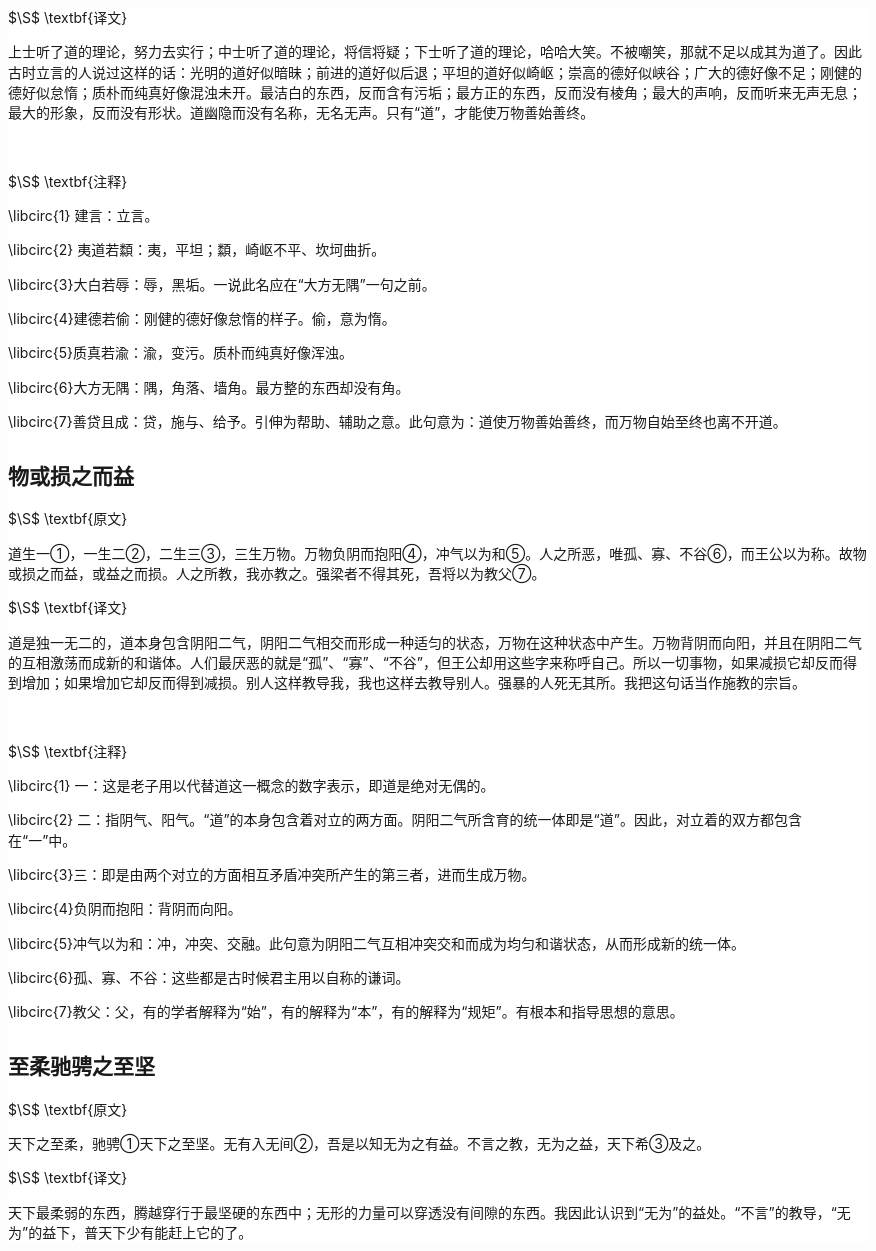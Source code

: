 $\S$ \textbf{译文}

上士听了道的理论，努力去实行；中士听了道的理论，将信将疑；下士听了道的理论，哈哈大笑。不被嘲笑，那就不足以成其为道了。因此古时立言的人说过这样的话：光明的道好似暗昧；前进的道好似后退；平坦的道好似崎岖；崇高的德好似峡谷；广大的德好像不足；刚健的德好似怠惰；质朴而纯真好像混浊未开。最洁白的东西，反而含有污垢；最方正的东西，反而没有棱角；最大的声响，反而听来无声无息；最大的形象，反而没有形状。道幽隐而没有名称，无名无声。只有“道”，才能使万物善始善终。

　

$\S$ \textbf{注释}

\libcirc{1} 建言：立言。

\libcirc{2} 夷道若纇：夷，平坦；纇，崎岖不平、坎坷曲折。

\libcirc{3}大白若辱：辱，黑垢。一说此名应在“大方无隅”一句之前。

\libcirc{4}建德若偷：刚健的德好像怠惰的样子。偷，意为惰。

\libcirc{5}质真若渝：渝，变污。质朴而纯真好像浑浊。

\libcirc{6}大方无隅：隅，角落、墙角。最方整的东西却没有角。

\libcirc{7}善贷且成：贷，施与、给予。引伸为帮助、辅助之意。此句意为：道使万物善始善终，而万物自始至终也离不开道。


## 物或损之而益

$\S$ \textbf{原文}

道生一①，一生二②，二生三③，三生万物。万物负阴而抱阳④，冲气以为和⑤。人之所恶，唯孤、寡、不谷⑥，而王公以为称。故物或损之而益，或益之而损。人之所教，我亦教之。强梁者不得其死，吾将以为教父⑦。

$\S$ \textbf{译文}

道是独一无二的，道本身包含阴阳二气，阴阳二气相交而形成一种适匀的状态，万物在这种状态中产生。万物背阴而向阳，并且在阴阳二气的互相激荡而成新的和谐体。人们最厌恶的就是“孤”、“寡”、“不谷”，但王公却用这些字来称呼自己。所以一切事物，如果减损它却反而得到增加；如果增加它却反而得到减损。别人这样教导我，我也这样去教导别人。强暴的人死无其所。我把这句话当作施教的宗旨。

　

$\S$ \textbf{注释}

\libcirc{1} 一：这是老子用以代替道这一概念的数字表示，即道是绝对无偶的。

\libcirc{2} 二：指阴气、阳气。“道”的本身包含着对立的两方面。阴阳二气所含育的统一体即是“道”。因此，对立着的双方都包含在“一”中。

\libcirc{3}三：即是由两个对立的方面相互矛盾冲突所产生的第三者，进而生成万物。

\libcirc{4}负阴而抱阳：背阴而向阳。

\libcirc{5}冲气以为和：冲，冲突、交融。此句意为阴阳二气互相冲突交和而成为均匀和谐状态，从而形成新的统一体。

\libcirc{6}孤、寡、不谷：这些都是古时候君主用以自称的谦词。

\libcirc{7}教父：父，有的学者解释为“始”，有的解释为“本”，有的解释为“规矩”。有根本和指导思想的意思。

## 至柔驰骋之至坚

$\S$ \textbf{原文}

天下之至柔，驰骋①天下之至坚。无有入无间②，吾是以知无为之有益。不言之教，无为之益，天下希③及之。

$\S$ \textbf{译文}

天下最柔弱的东西，腾越穿行于最坚硬的东西中；无形的力量可以穿透没有间隙的东西。我因此认识到“无为”的益处。“不言”的教导，“无为”的益下，普天下少有能赶上它的了。
